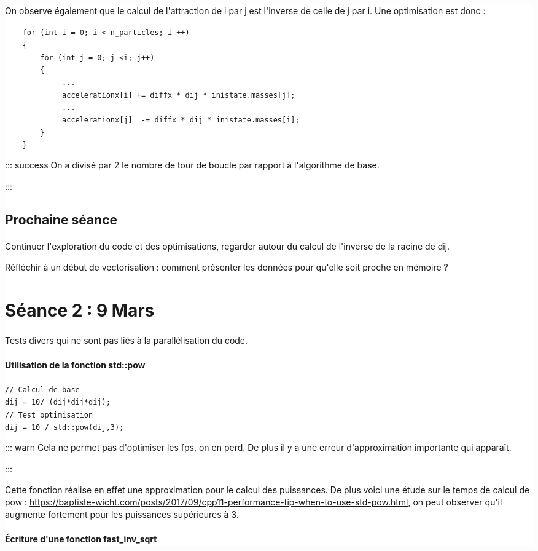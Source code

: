On observe également que le calcul de l'attraction de i par j est l'inverse de celle de j par i. Une optimisation est donc :

```
    for (int i = 0; i < n_particles; i ++)
    {
        for (int j = 0; j <i; j++)
        {
             ...
             accelerationx[i] += diffx * dij * inistate.masses[j];
             ...
             accelerationx[j]  -= diffx * dij * inistate.masses[i];
		}
	}
```

::: success
On a divisé par 2 le nombre de tour de boucle par rapport à l'algorithme de base.

:::

## Prochaine séance

Continuer l'exploration du code et des optimisations, regarder autour du calcul de l'inverse de la racine de dij.

Réfléchir à un début de vectorisation : comment présenter les données pour qu'elle soit proche en mémoire ?

# Séance 2 : 9 Mars

Tests divers qui ne sont pas liés à la parallélisation du code.

#### Utilisation de la fonction std::pow

```
// Calcul de base 
dij = 10/ (dij*dij*dij);
// Test optimisation 
dij = 10 / std::pow(dij,3);
```

::: warn
Cela ne permet pas d'optimiser les fps, on en perd. De plus il y a une erreur d'approximation importante qui apparaît.

:::

Cette fonction réalise en effet une approximation pour le calcul des puissances. De plus voici une étude sur le temps de calcul de pow : <https://baptiste-wicht.com/posts/2017/09/cpp11-performance-tip-when-to-use-std-pow.html>, on peut observer qu'il augmente fortement pour les puissances supérieures à 3.

#### Écriture d'une fonction fast_inv_sqrt
